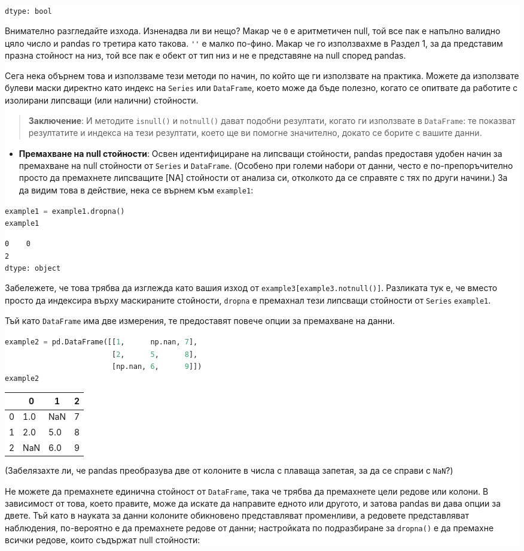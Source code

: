 ```
dtype: bool
```
Внимателно разгледайте изхода. Изненадва ли ви нещо? Макар че `0` е аритметичен null, той все пак е напълно валидно цяло число и pandas го третира като такова. `''` е малко по-фино. Макар че го използвахме в Раздел 1, за да представим празна стойност на низ, той все пак е обект от тип низ и не е представяне на null според pandas.

Сега нека обърнем това и използваме тези методи по начин, по който ще ги използвате на практика. Можете да използвате булеви маски директно като индекс на ``Series`` или ``DataFrame``, което може да бъде полезно, когато се опитвате да работите с изолирани липсващи (или налични) стойности.

> **Заключение**: И методите `isnull()` и `notnull()` дават подобни резултати, когато ги използвате в `DataFrame`: те показват резултатите и индекса на тези резултати, което ще ви помогне значително, докато се борите с вашите данни.

- **Премахване на null стойности**: Освен идентифициране на липсващи стойности, pandas предоставя удобен начин за премахване на null стойности от `Series` и `DataFrame`. (Особено при големи набори от данни, често е по-препоръчително просто да премахнете липсващите [NA] стойности от анализа си, отколкото да се справяте с тях по други начини.) За да видим това в действие, нека се върнем към `example1`:
```python
example1 = example1.dropna()
example1
```
```
0    0
2     
dtype: object
```
Забележете, че това трябва да изглежда като вашия изход от `example3[example3.notnull()]`. Разликата тук е, че вместо просто да индексира върху маскираните стойности, `dropna` е премахнал тези липсващи стойности от `Series` `example1`.

Тъй като `DataFrame` има две измерения, те предоставят повече опции за премахване на данни.

```python
example2 = pd.DataFrame([[1,      np.nan, 7], 
                         [2,      5,      8], 
                         [np.nan, 6,      9]])
example2
```
|      | 0 | 1 | 2 |
|------|---|---|---|
|0     |1.0|NaN|7  |
|1     |2.0|5.0|8  |
|2     |NaN|6.0|9  |

(Забелязахте ли, че pandas преобразува две от колоните в числа с плаваща запетая, за да се справи с `NaN`?)

Не можете да премахнете единична стойност от `DataFrame`, така че трябва да премахнете цели редове или колони. В зависимост от това, което правите, може да искате да направите едното или другото, и затова pandas ви дава опции за двете. Тъй като в науката за данни колоните обикновено представляват променливи, а редовете представляват наблюдения, по-вероятно е да премахнете редове от данни; настройката по подразбиране за `dropna()` е да премахне всички редове, които съдържат null стойности:
